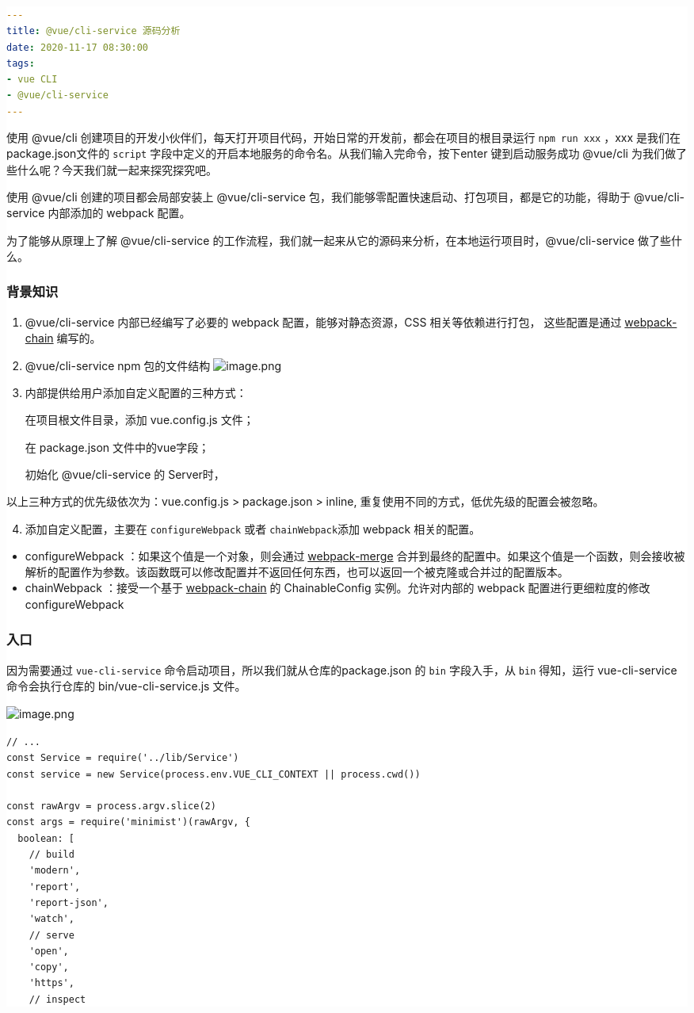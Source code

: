 ```yaml
---
title: @vue/cli-service 源码分析
date: 2020-11-17 08:30:00
tags:
- vue CLI
- @vue/cli-service
---
```


使用 @vue/cli 创建项目的开发小伙伴们，每天打开项目代码，开始日常的开发前，都会在项目的根目录运行 `npm run xxx` ，xxx 是我们在 package.json文件的 `script` 字段中定义的开启本地服务的命令名。从我们输入完命令，按下enter 键到启动服务成功 @vue/cli 为我们做了些什么呢？今天我们就一起来探究探究吧。

使用 @vue/cli 创建的项目都会局部安装上 @vue/cli-service 包，我们能够零配置快速启动、打包项目，都是它的功能，得助于 @vue/cli-service 内部添加的 webpack 配置。

为了能够从原理上了解 @vue/cli-service 的工作流程，我们就一起来从它的源码来分析，在本地运行项目时，@vue/cli-service 做了些什么。


### 背景知识

1. @vue/cli-service 内部已经编写了必要的 webpack 配置，能够对静态资源，CSS 相关等依赖进行打包， 这些配置是通过  [webpack-chain](https://github.com/neutrinojs/webpack-chain) 编写的。

2. @vue/cli-service npm 包的文件结构
![image.png](https://cdn.nlark.com/yuque/0/2020/png/1579161/1605569055603-a3803701-a88b-42a7-80f3-67361a46f2a2.png)

3. 内部提供给用户添加自定义配置的三种方式：

   在项目根文件目录，添加 vue.config.js 文件；

   在 package.json 文件中的vue字段；

   初始化 @vue/cli-service 的 Server时，

以上三种方式的优先级依次为：vue.config.js > package.json > inline, 重复使用不同的方式，低优先级的配置会被忽略。

4. 添加自定义配置，主要在 `configureWebpack` 或者 `chainWebpack`添加 webpack 相关的配置。

- configureWebpack ：如果这个值是一个对象，则会通过 [webpack-merge](https://github.com/survivejs/webpack-merge) 合并到最终的配置中。如果这个值是一个函数，则会接收被解析的配置作为参数。该函数既可以修改配置并不返回任何东西，也可以返回一个被克隆或合并过的配置版本。
- chainWebpack ：接受一个基于 [webpack-chain](https://github.com/mozilla-neutrino/webpack-chain) 的 ChainableConfig 实例。允许对内部的 webpack 配置进行更细粒度的修改 configureWebpack


### 入口

因为需要通过 `vue-cli-service` 命令启动项目，所以我们就从仓库的package.json 的 `bin` 字段入手，从 `bin` 得知，运行 vue-cli-service 命令会执行仓库的 bin/vue-cli-service.js 文件。

![image.png](https://cdn.nlark.com/yuque/0/2020/png/1579161/1605511590858-5cee2876-93b5-4ae1-91f3-5cb21b6400a6.png)

```
// ...
const Service = require('../lib/Service')
const service = new Service(process.env.VUE_CLI_CONTEXT || process.cwd())

const rawArgv = process.argv.slice(2)
const args = require('minimist')(rawArgv, {
  boolean: [
    // build
    'modern',
    'report',
    'report-json',
    'watch',
    // serve
    'open',
    'copy',
    'https',
    // inspect
```